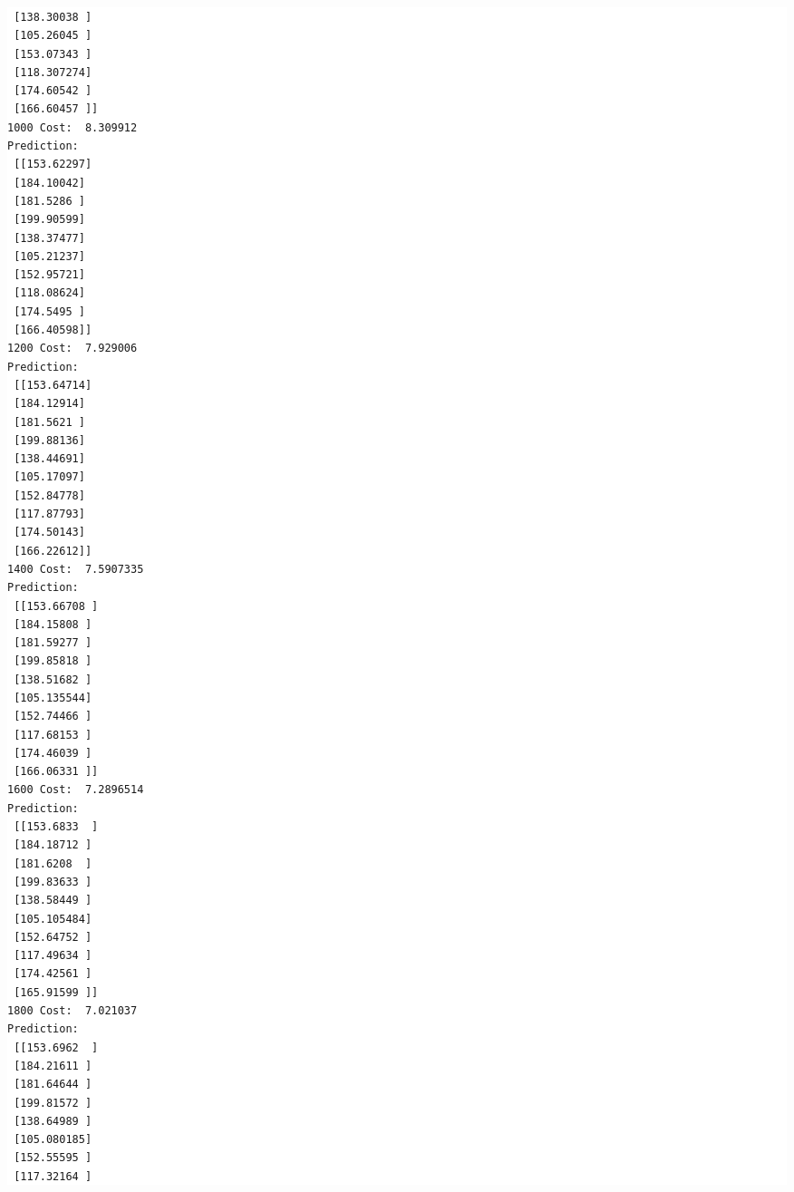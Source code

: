     [138.30038 ]
     [105.26045 ]
     [153.07343 ]
     [118.307274]
     [174.60542 ]
     [166.60457 ]]
    1000 Cost:  8.309912
    Prediction:
     [[153.62297]
     [184.10042]
     [181.5286 ]
     [199.90599]
     [138.37477]
     [105.21237]
     [152.95721]
     [118.08624]
     [174.5495 ]
     [166.40598]]
    1200 Cost:  7.929006
    Prediction:
     [[153.64714]
     [184.12914]
     [181.5621 ]
     [199.88136]
     [138.44691]
     [105.17097]
     [152.84778]
     [117.87793]
     [174.50143]
     [166.22612]]
    1400 Cost:  7.5907335
    Prediction:
     [[153.66708 ]
     [184.15808 ]
     [181.59277 ]
     [199.85818 ]
     [138.51682 ]
     [105.135544]
     [152.74466 ]
     [117.68153 ]
     [174.46039 ]
     [166.06331 ]]
    1600 Cost:  7.2896514
    Prediction:
     [[153.6833  ]
     [184.18712 ]
     [181.6208  ]
     [199.83633 ]
     [138.58449 ]
     [105.105484]
     [152.64752 ]
     [117.49634 ]
     [174.42561 ]
     [165.91599 ]]
    1800 Cost:  7.021037
    Prediction:
     [[153.6962  ]
     [184.21611 ]
     [181.64644 ]
     [199.81572 ]
     [138.64989 ]
     [105.080185]
     [152.55595 ]
     [117.32164 ]